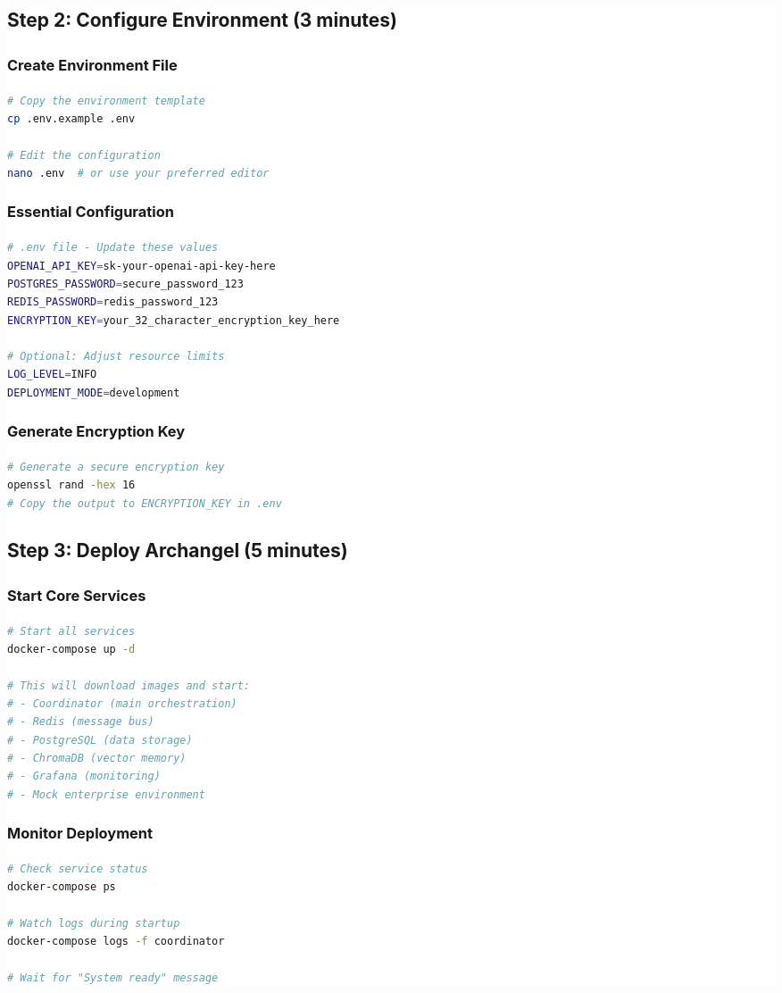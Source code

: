 ## Step 2: Configure Environment (3 minutes)

### Create Environment File
```bash
# Copy the environment template
cp .env.example .env

# Edit the configuration
nano .env  # or use your preferred editor
```

### Essential Configuration
```bash
# .env file - Update these values
OPENAI_API_KEY=sk-your-openai-api-key-here
POSTGRES_PASSWORD=secure_password_123
REDIS_PASSWORD=redis_password_123
ENCRYPTION_KEY=your_32_character_encryption_key_here

# Optional: Adjust resource limits
LOG_LEVEL=INFO
DEPLOYMENT_MODE=development
```

### Generate Encryption Key
```bash
# Generate a secure encryption key
openssl rand -hex 16
# Copy the output to ENCRYPTION_KEY in .env
```

## Step 3: Deploy Archangel (5 minutes)

### Start Core Services
```bash
# Start all services
docker-compose up -d

# This will download images and start:
# - Coordinator (main orchestration)
# - Redis (message bus)
# - PostgreSQL (data storage)
# - ChromaDB (vector memory)
# - Grafana (monitoring)
# - Mock enterprise environment
```

### Monitor Deployment
```bash
# Check service status
docker-compose ps

# Watch logs during startup
docker-compose logs -f coordinator

# Wait for "System ready" message
```
